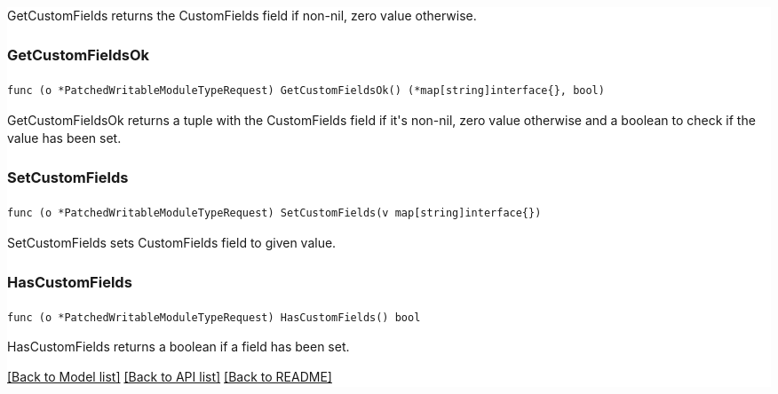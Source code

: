 GetCustomFields returns the CustomFields field if non-nil, zero value otherwise.

### GetCustomFieldsOk

`func (o *PatchedWritableModuleTypeRequest) GetCustomFieldsOk() (*map[string]interface{}, bool)`

GetCustomFieldsOk returns a tuple with the CustomFields field if it's non-nil, zero value otherwise
and a boolean to check if the value has been set.

### SetCustomFields

`func (o *PatchedWritableModuleTypeRequest) SetCustomFields(v map[string]interface{})`

SetCustomFields sets CustomFields field to given value.

### HasCustomFields

`func (o *PatchedWritableModuleTypeRequest) HasCustomFields() bool`

HasCustomFields returns a boolean if a field has been set.


[[Back to Model list]](../README.md#documentation-for-models) [[Back to API list]](../README.md#documentation-for-api-endpoints) [[Back to README]](../README.md)


